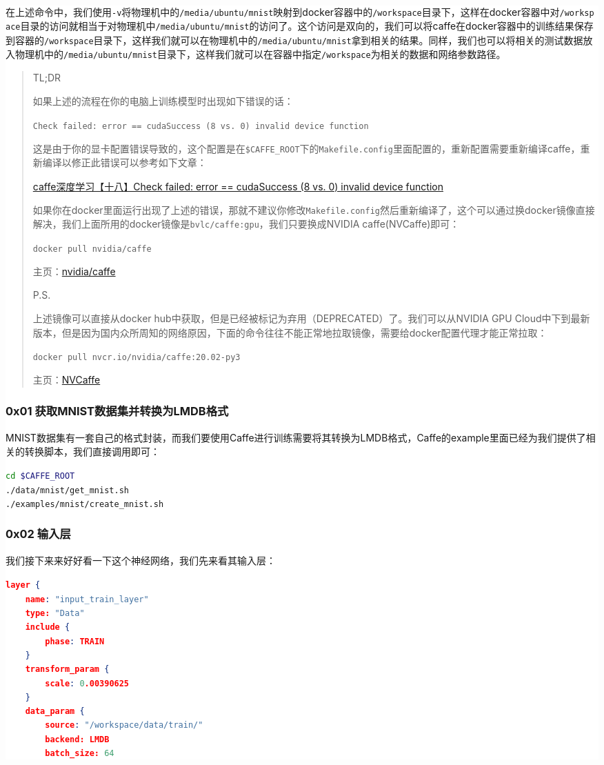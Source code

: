 在上述命令中，我们使用`-v`将物理机中的`/media/ubuntu/mnist`映射到docker容器中的`/workspace`目录下，这样在docker容器中对`/workspace`目录的访问就相当于对物理机中`/media/ubuntu/mnist`的访问了。这个访问是双向的，我们可以将caffe在docker容器中的训练结果保存到容器的`/workspace`目录下，这样我们就可以在物理机中的`/media/ubuntu/mnist`拿到相关的结果。同样，我们也可以将相关的测试数据放入物理机中的`/media/ubuntu/mnist`目录下，这样我们就可以在容器中指定`/workspace`为相关的数据和网络参数路径。

> TL;DR
>
> 如果上述的流程在你的电脑上训练模型时出现如下错误的话：
>
> ```
> Check failed: error == cudaSuccess (8 vs. 0) invalid device function
> ```
>
> 这是由于你的显卡配置错误导致的，这个配置是在`$CAFFE_ROOT`下的`Makefile.config`里面配置的，重新配置需要重新编译caffe，重新编译以修正此错误可以参考如下文章：
>
> [caffe深度学习【十八】Check failed: error == cudaSuccess (8 vs. 0) invalid device function](https://blog.csdn.net/qq_38451119/article/details/84549744)
>
> 如果你在docker里面运行出现了上述的错误，那就不建议你修改`Makefile.config`然后重新编译了，这个可以通过换docker镜像直接解决，我们上面所用的docker镜像是`bvlc/caffe:gpu`，我们只要换成NVIDIA caffe(NVCaffe)即可：
>
> ```sh
> docker pull nvidia/caffe
> ```
>
> 主页：[nvidia/caffe](https://hub.docker.com/r/nvidia/caffe)
>
> P.S.
>
> 上述镜像可以直接从docker hub中获取，但是已经被标记为弃用（DEPRECATED）了。我们可以从NVIDIA GPU Cloud中下到最新版本，但是因为国内众所周知的网络原因，下面的命令往往不能正常地拉取镜像，需要给docker配置代理才能正常拉取：
>
> ```sh
> docker pull nvcr.io/nvidia/caffe:20.02-py3
> ```
>
> 主页：[NVCaffe](https://ngc.nvidia.com/catalog/containers/nvidia:caffe)

### 0x01 获取MNIST数据集并转换为LMDB格式

MNIST数据集有一套自己的格式封装，而我们要使用Caffe进行训练需要将其转换为LMDB格式，Caffe的example里面已经为我们提供了相关的转换脚本，我们直接调用即可：

```sh
cd $CAFFE_ROOT
./data/mnist/get_mnist.sh
./examples/mnist/create_mnist.sh
```

### 0x02 输入层

我们接下来来好好看一下这个神经网络，我们先来看其输入层：

```json
layer {
    name: "input_train_layer"
    type: "Data"
    include {
        phase: TRAIN
    }
    transform_param {
        scale: 0.00390625
    }
    data_param {
        source: "/workspace/data/train/"
        backend: LMDB
        batch_size: 64
```
